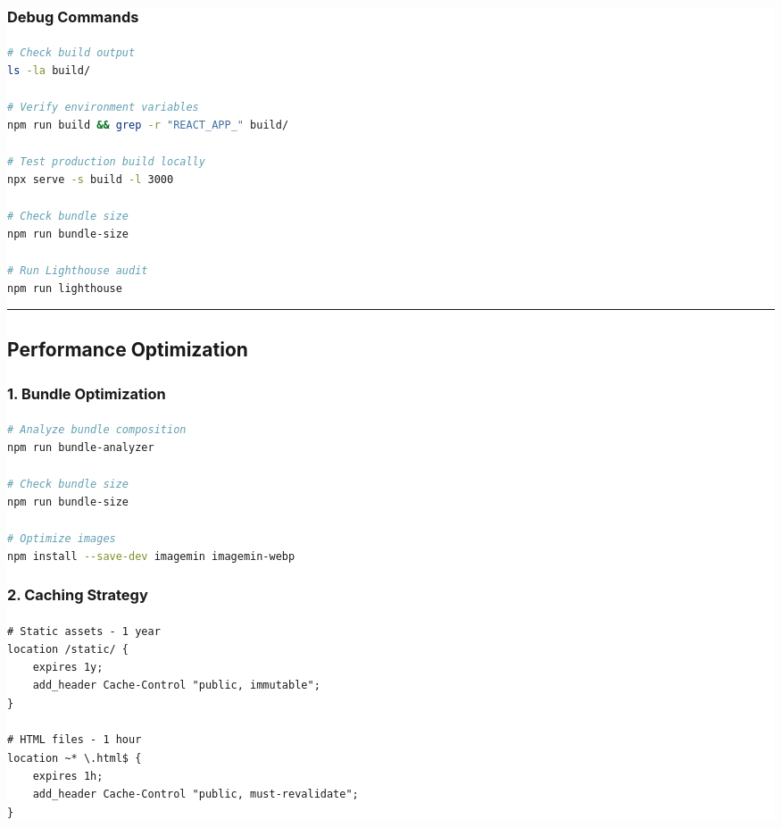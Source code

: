### Debug Commands

```bash
# Check build output
ls -la build/

# Verify environment variables
npm run build && grep -r "REACT_APP_" build/

# Test production build locally
npx serve -s build -l 3000

# Check bundle size
npm run bundle-size

# Run Lighthouse audit
npm run lighthouse
```

---

## Performance Optimization

### 1. Bundle Optimization

```bash
# Analyze bundle composition
npm run bundle-analyzer

# Check bundle size
npm run bundle-size

# Optimize images
npm install --save-dev imagemin imagemin-webp
```

### 2. Caching Strategy

```nginx
# Static assets - 1 year
location /static/ {
    expires 1y;
    add_header Cache-Control "public, immutable";
}

# HTML files - 1 hour
location ~* \.html$ {
    expires 1h;
    add_header Cache-Control "public, must-revalidate";
}
```
